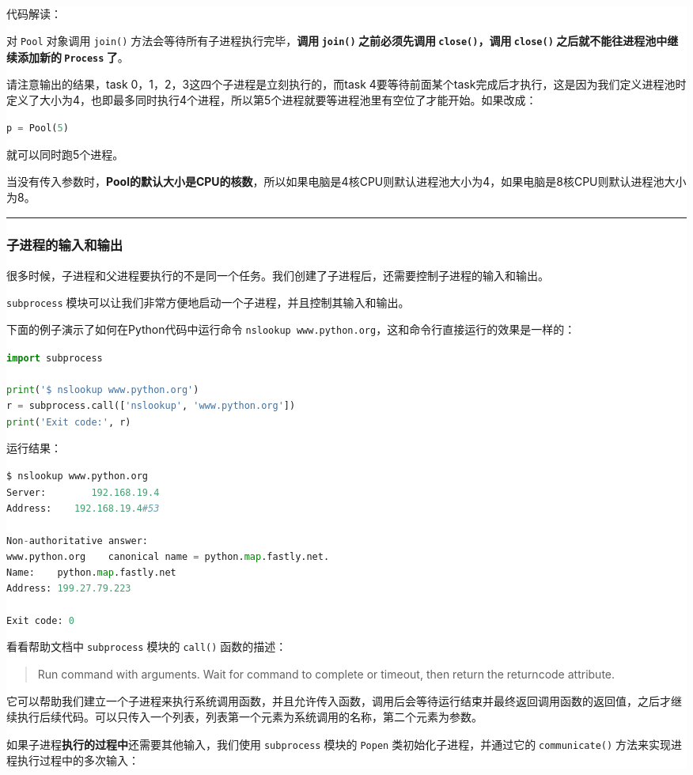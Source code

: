 代码解读：

对 `Pool` 对象调用 `join()` 方法会等待所有子进程执行完毕，**调用 `join()` 之前必须先调用 `close()`，调用 `close()` 之后就不能往进程池中继续添加新的 `Process` 了**。

请注意输出的结果，task 0，1，2，3这四个子进程是立刻执行的，而task 4要等待前面某个task完成后才执行，这是因为我们定义进程池时定义了大小为4，也即最多同时执行4个进程，所以第5个进程就要等进程池里有空位了才能开始。如果改成：

```python
p = Pool(5)
```

就可以同时跑5个进程。

当没有传入参数时，**Pool的默认大小是CPU的核数**，所以如果电脑是4核CPU则默认进程池大小为4，如果电脑是8核CPU则默认进程池大小为8。

---

### 子进程的输入和输出

很多时候，子进程和父进程要执行的不是同一个任务。我们创建了子进程后，还需要控制子进程的输入和输出。

`subprocess` 模块可以让我们非常方便地启动一个子进程，并且控制其输入和输出。

下面的例子演示了如何在Python代码中运行命令 `nslookup www.python.org`，这和命令行直接运行的效果是一样的：

```python
import subprocess

print('$ nslookup www.python.org')
r = subprocess.call(['nslookup', 'www.python.org'])
print('Exit code:', r)
```

运行结果：

```python
$ nslookup www.python.org
Server:        192.168.19.4
Address:    192.168.19.4#53

Non-authoritative answer:
www.python.org    canonical name = python.map.fastly.net.
Name:    python.map.fastly.net
Address: 199.27.79.223

Exit code: 0
```

看看帮助文档中 `subprocess` 模块的 `call()` 函数的描述：

> Run command with arguments.  Wait for command to complete or timeout, then return the returncode attribute.

它可以帮助我们建立一个子进程来执行系统调用函数，并且允许传入函数，调用后会等待运行结束并最终返回调用函数的返回值，之后才继续执行后续代码。可以只传入一个列表，列表第一个元素为系统调用的名称，第二个元素为参数。

如果子进程**执行的过程中**还需要其他输入，我们使用 `subprocess` 模块的 `Popen` 类初始化子进程，并通过它的 `communicate()` 方法来实现进程执行过程中的多次输入：
